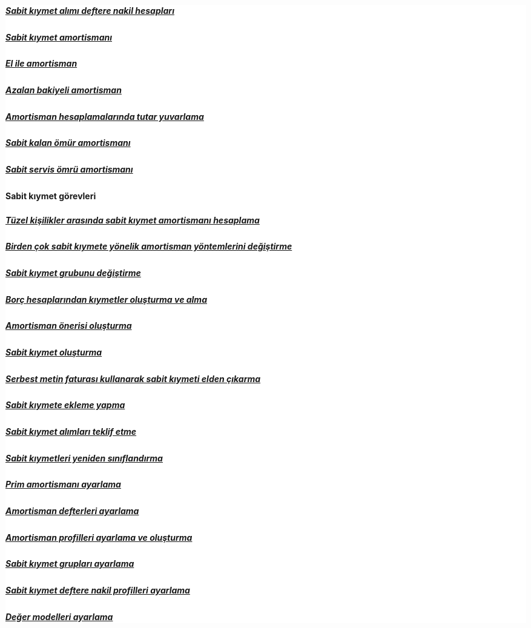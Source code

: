 ##### [Sabit kıymet alımı deftere nakil hesapları](../financials/fixed-assets/fixed-asset-acquisition-posting-accounts.md)
##### [Sabit kıymet amortismanı](../financials/fixed-assets/fixed-asset-depreciation.md)
##### [El ile amortisman](../financials/fixed-assets/manual-depreciation.md)
##### [Azalan bakiyeli amortisman](../financials/fixed-assets/reduce-balance-depreciation.md)
##### [Amortisman hesaplamalarında tutar yuvarlama](../financials/fixed-assets/round-off-amount-depreciation-calculations.md)
##### [Sabit kalan ömür amortismanı](../financials/fixed-assets/straight-line-life-remaining-depreciation.md)
##### [Sabit servis ömrü amortismanı](../financials/fixed-assets/straight-line-service-life-depreciation.md)

#### Sabit kıymet görevleri
##### [Tüzel kişilikler arasında sabit kıymet amortismanı hesaplama](../financials/fixed-assets/tasks/calculate-fixed-asset-depreciation-legal-entities.md)
##### [Birden çok sabit kıymete yönelik amortisman yöntemlerini değiştirme](../financials/fixed-assets/tasks/change-depreciation-conventions-multiple-fixed-assets.md)
##### [Sabit kıymet grubunu değiştirme](../financials/fixed-assets/tasks/change-fixed-asset-group.md)
##### [Borç hesaplarından kıymetler oluşturma ve alma](../financials/fixed-assets/tasks/create-acquire-assets-accounts-payable.md)
##### [Amortisman önerisi oluşturma](../financials/fixed-assets/tasks/create-depreciation-proposal.md)
##### [Sabit kıymet oluşturma](../financials/fixed-assets/tasks/create-fixed-asset.md)
##### [Serbest metin faturası kullanarak sabit kıymeti elden çıkarma](../financials/fixed-assets/tasks/dispose-fixed-asset-free-text-invoice.md)
##### [Sabit kıymete ekleme yapma](../financials/fixed-assets/tasks/enter-addition-fixed-asset.md)
##### [Sabit kıymet alımları teklif etme](../financials/fixed-assets/tasks/propose-fixed-asset-acquisitions.md)
##### [Sabit kıymetleri yeniden sınıflandırma](../financials/fixed-assets/tasks/reclassify-fixed-assets.md)
##### [Prim amortismanı ayarlama](../financials/fixed-assets/tasks/set-up-bonus-depreciation.md)
##### [Amortisman defterleri ayarlama ](../financials/fixed-assets/tasks/set-up-depreciation-books-2016-05.md)
##### [Amortisman profilleri ayarlama ve oluşturma](../financials/fixed-assets/tasks/set-up-depreciation-profiles.md)
##### [Sabit kıymet grupları ayarlama](../financials/fixed-assets/tasks/set-up-fixed-asset-groups.md)
##### [Sabit kıymet deftere nakil profilleri ayarlama](../financials/fixed-assets/tasks/set-up-fixed-asset-posting-profiles.md)
##### [Değer modelleri ayarlama](../financials/fixed-assets/tasks/set-up-value-models.md)